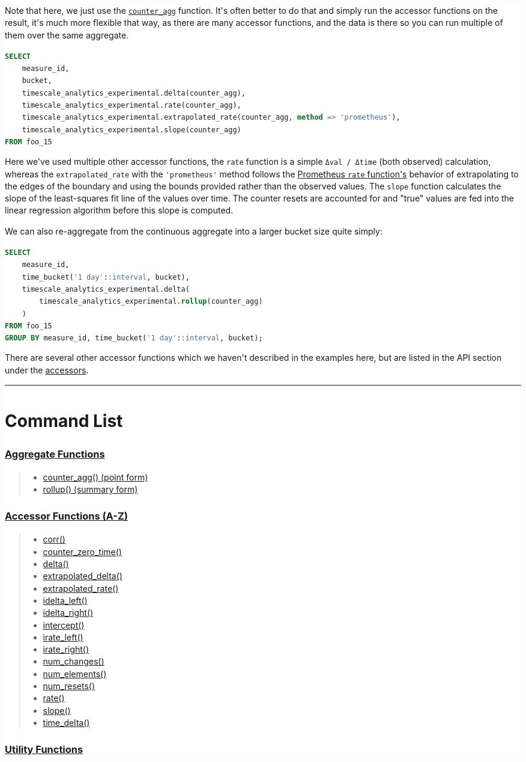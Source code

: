 Note that here, we just use the [`counter_agg`](#counter-agg-point) function. It's often better to do that and simply run the accessor functions on the result, it's much more flexible that way, as there are many accessor functions, and the data is there so you can run multiple of them over the same aggregate.
```SQL ,ignore
SELECT
    measure_id,
    bucket,
    timescale_analytics_experimental.delta(counter_agg),
    timescale_analytics_experimental.rate(counter_agg),
    timescale_analytics_experimental.extrapolated_rate(counter_agg, method => 'prometheus'),
    timescale_analytics_experimental.slope(counter_agg)
FROM foo_15
```

Here we've used multiple other accessor functions, the `rate` function is a simple `Δval / Δtime` (both observed) calculation, whereas the `extrapolated_rate` with the `'prometheus'` method follows the [Prometheus `rate` function's](https://prometheus.io/docs/prometheus/latest/querying/functions/#rate) behavior of extrapolating to the edges of the boundary and using the bounds provided rather than the observed values. The `slope` function calculates the slope of the least-squares fit line of the values over time. The counter resets are accounted for and "true" values are fed into the linear regression algorithm before this slope is computed.

We can also re-aggregate from the continuous aggregate into a larger bucket size quite simply:

```SQL ,ignore
SELECT
    measure_id,
    time_bucket('1 day'::interval, bucket),
    timescale_analytics_experimental.delta(
        timescale_analytics_experimental.rollup(counter_agg)
    )
FROM foo_15
GROUP BY measure_id, time_bucket('1 day'::interval, bucket);
```

There are several other accessor functions which we haven't described in the examples here, but are listed in the API section under the [accessors](#counter-agg-api-accessors).

---

# Command List  <a id="counter-agg-api"></a>

### [Aggregate Functions](#counter-agg-api-aggregates)
> - [counter_agg() (point form)](#counter-agg-point)
> - [rollup() (summary form)](#counter-agg-summary)
### [Accessor Functions (A-Z)](#counter-agg-api-accessors)
> - [corr()](#counter-agg-corr)
> - [counter_zero_time()](#counter-agg-counter-zero-time)
> - [delta()](#counter-agg-delta)
> - [extrapolated_delta()](#counter-agg-extrapolated-delta)
> - [extrapolated_rate()](#counter-agg-extrapolated-rate)
> - [idelta_left()](#counter-agg-idelta-left)
> - [idelta_right()](#counter-agg-idelta-right)
> - [intercept()](#counter-agg-intercept)
> - [irate_left()](#counter-agg-irate-left)
> - [irate_right()](#counter-agg-irate-right)
> - [num_changes()](#counter-agg-num-changes)
> - [num_elements()](#counter-agg-num-elements)
> - [num_resets()](#counter-agg-num-resets)
> - [rate()](#counter-agg-rate)
> - [slope()](#counter-agg-slope)
> - [time_delta()](#counter-agg-time-delta)
### [Utility Functions](#counter-agg-api-utilities)